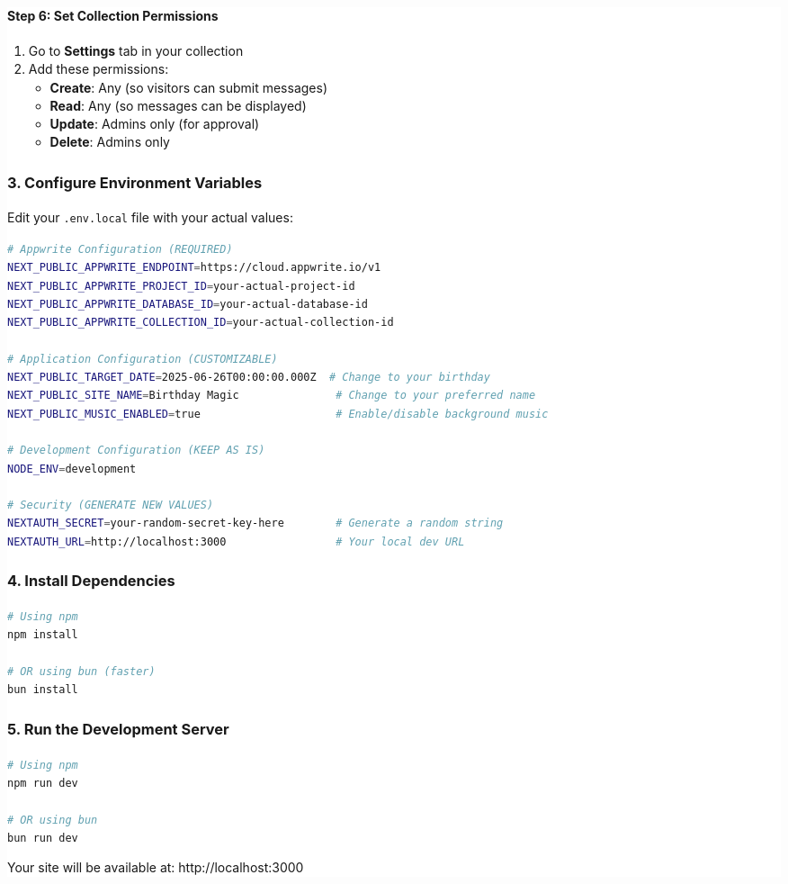 #### Step 6: Set Collection Permissions
1. Go to **Settings** tab in your collection
2. Add these permissions:
   - **Create**: Any (so visitors can submit messages)
   - **Read**: Any (so messages can be displayed)
   - **Update**: Admins only (for approval)
   - **Delete**: Admins only

### 3. Configure Environment Variables

Edit your `.env.local` file with your actual values:

```bash
# Appwrite Configuration (REQUIRED)
NEXT_PUBLIC_APPWRITE_ENDPOINT=https://cloud.appwrite.io/v1
NEXT_PUBLIC_APPWRITE_PROJECT_ID=your-actual-project-id
NEXT_PUBLIC_APPWRITE_DATABASE_ID=your-actual-database-id
NEXT_PUBLIC_APPWRITE_COLLECTION_ID=your-actual-collection-id

# Application Configuration (CUSTOMIZABLE)
NEXT_PUBLIC_TARGET_DATE=2025-06-26T00:00:00.000Z  # Change to your birthday
NEXT_PUBLIC_SITE_NAME=Birthday Magic               # Change to your preferred name
NEXT_PUBLIC_MUSIC_ENABLED=true                     # Enable/disable background music

# Development Configuration (KEEP AS IS)
NODE_ENV=development

# Security (GENERATE NEW VALUES)
NEXTAUTH_SECRET=your-random-secret-key-here        # Generate a random string
NEXTAUTH_URL=http://localhost:3000                 # Your local dev URL
```

### 4. Install Dependencies

```bash
# Using npm
npm install

# OR using bun (faster)
bun install
```

### 5. Run the Development Server

```bash
# Using npm
npm run dev

# OR using bun
bun run dev
```

Your site will be available at: http://localhost:3000
